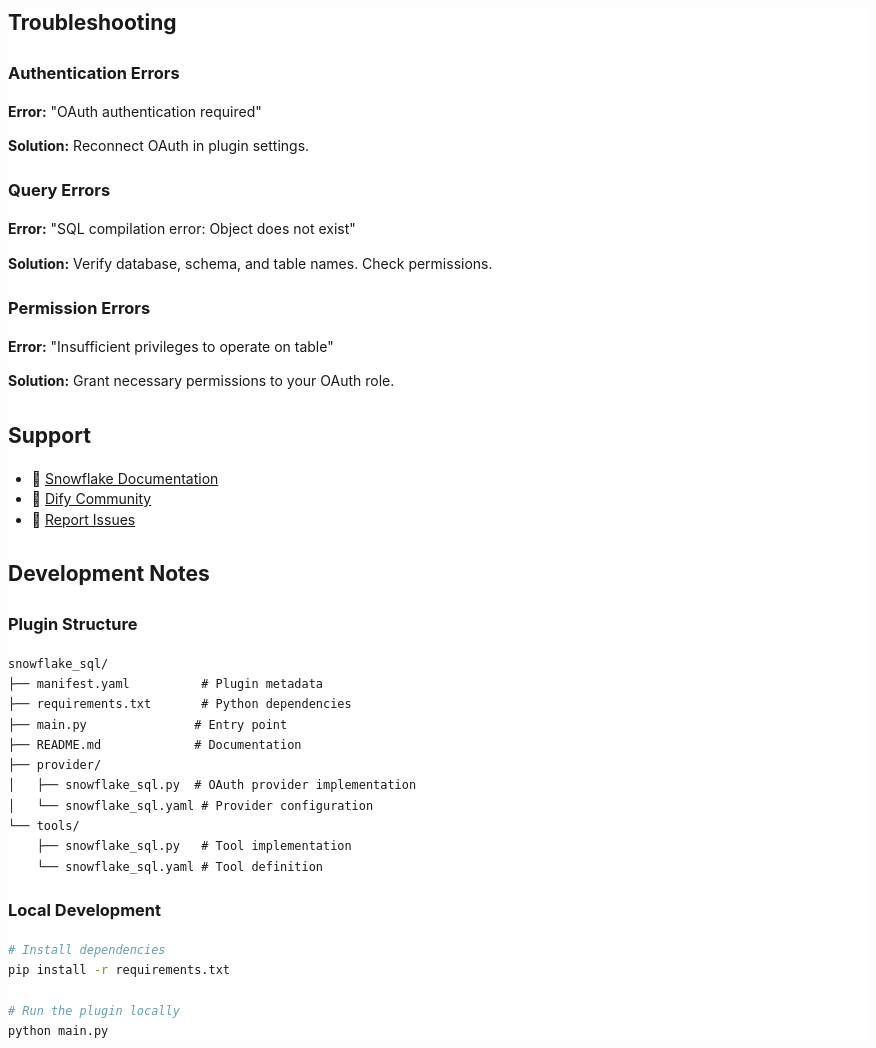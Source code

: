 ## Troubleshooting

### Authentication Errors

**Error:** "OAuth authentication required"

**Solution:** Reconnect OAuth in plugin settings.

### Query Errors

**Error:** "SQL compilation error: Object does not exist"

**Solution:** Verify database, schema, and table names. Check permissions.

### Permission Errors

**Error:** "Insufficient privileges to operate on table"

**Solution:** Grant necessary permissions to your OAuth role.

## Support

- 📖 [Snowflake Documentation](https://docs.snowflake.com/)
- 💬 [Dify Community](https://github.com/langgenius/dify/discussions)
- 🐛 [Report Issues](https://github.com/langgenius/dify/issues)

## Development Notes

### Plugin Structure

```
snowflake_sql/
├── manifest.yaml          # Plugin metadata
├── requirements.txt       # Python dependencies
├── main.py               # Entry point
├── README.md             # Documentation
├── provider/
│   ├── snowflake_sql.py  # OAuth provider implementation
│   └── snowflake_sql.yaml # Provider configuration
└── tools/
    ├── snowflake_sql.py   # Tool implementation
    └── snowflake_sql.yaml # Tool definition
```

### Local Development

```bash
# Install dependencies
pip install -r requirements.txt

# Run the plugin locally
python main.py
```
